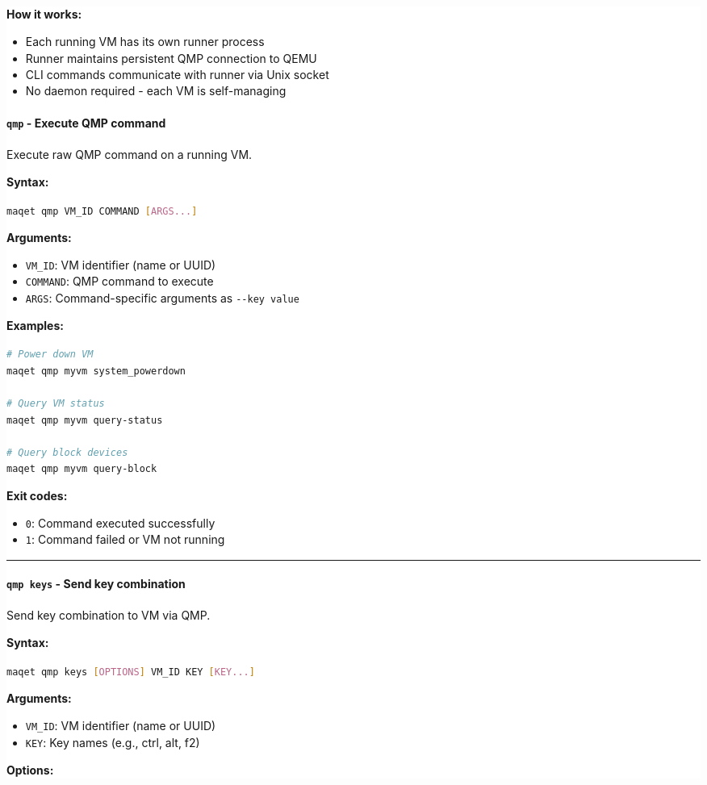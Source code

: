 **How it works:**

- Each running VM has its own runner process
- Runner maintains persistent QMP connection to QEMU
- CLI commands communicate with runner via Unix socket
- No daemon required - each VM is self-managing

#### `qmp` - Execute QMP command

Execute raw QMP command on a running VM.

**Syntax:**

```bash
maqet qmp VM_ID COMMAND [ARGS...]
```

**Arguments:**

- `VM_ID`: VM identifier (name or UUID)
- `COMMAND`: QMP command to execute
- `ARGS`: Command-specific arguments as `--key value`

**Examples:**

```bash
# Power down VM
maqet qmp myvm system_powerdown

# Query VM status
maqet qmp myvm query-status

# Query block devices
maqet qmp myvm query-block
```

**Exit codes:**

- `0`: Command executed successfully
- `1`: Command failed or VM not running

---

#### `qmp keys` - Send key combination

Send key combination to VM via QMP.

**Syntax:**

```bash
maqet qmp keys [OPTIONS] VM_ID KEY [KEY...]
```

**Arguments:**

- `VM_ID`: VM identifier (name or UUID)
- `KEY`: Key names (e.g., ctrl, alt, f2)

**Options:**
